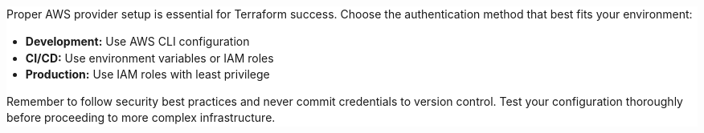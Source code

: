 Proper AWS provider setup is essential for Terraform success. Choose the authentication method that best fits your environment:

- **Development:** Use AWS CLI configuration
- **CI/CD:** Use environment variables or IAM roles
- **Production:** Use IAM roles with least privilege

Remember to follow security best practices and never commit credentials to version control. Test your configuration thoroughly before proceeding to more complex infrastructure.
